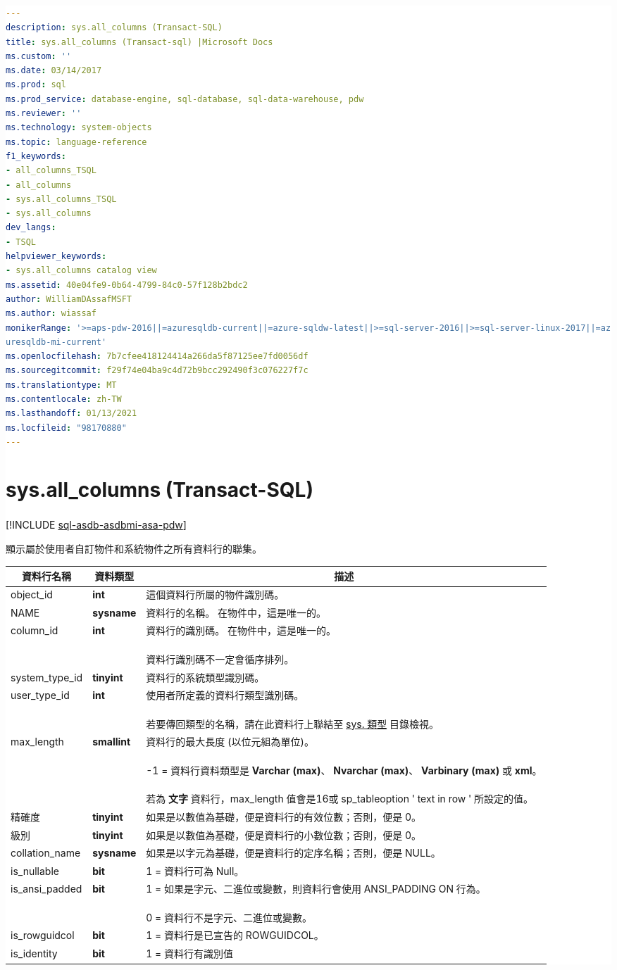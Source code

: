 ```yaml
---
description: sys.all_columns (Transact-SQL)
title: sys.all_columns (Transact-sql) |Microsoft Docs
ms.custom: ''
ms.date: 03/14/2017
ms.prod: sql
ms.prod_service: database-engine, sql-database, sql-data-warehouse, pdw
ms.reviewer: ''
ms.technology: system-objects
ms.topic: language-reference
f1_keywords:
- all_columns_TSQL
- all_columns
- sys.all_columns_TSQL
- sys.all_columns
dev_langs:
- TSQL
helpviewer_keywords:
- sys.all_columns catalog view
ms.assetid: 40e04fe9-0b64-4799-84c0-57f128b2bdc2
author: WilliamDAssafMSFT
ms.author: wiassaf
monikerRange: '>=aps-pdw-2016||=azuresqldb-current||=azure-sqldw-latest||>=sql-server-2016||>=sql-server-linux-2017||=azuresqldb-mi-current'
ms.openlocfilehash: 7b7cfee418124414a266da5f87125ee7fd0056df
ms.sourcegitcommit: f29f74e04ba9c4d72b9bcc292490f3c076227f7c
ms.translationtype: MT
ms.contentlocale: zh-TW
ms.lasthandoff: 01/13/2021
ms.locfileid: "98170880"
---
```

# <a name="sysall_columns-transact-sql"></a>sys.all_columns (Transact-SQL)
[!INCLUDE [sql-asdb-asdbmi-asa-pdw](../../includes/applies-to-version/sql-asdb-asdbmi-asa-pdw.md)]

  顯示屬於使用者自訂物件和系統物件之所有資料行的聯集。  
  
|資料行名稱|資料類型|描述|  
|-----------------|---------------|-----------------|  
|object_id|**int**|這個資料行所屬的物件識別碼。|  
|NAME|**sysname**|資料行的名稱。 在物件中，這是唯一的。|  
|column_id|**int**|資料行的識別碼。 在物件中，這是唯一的。<br /><br /> 資料行識別碼不一定會循序排列。|  
|system_type_id|**tinyint**|資料行的系統類型識別碼。|  
|user_type_id|**int**|使用者所定義的資料行類型識別碼。<br /><br /> 若要傳回類型的名稱，請在此資料行上聯結至 [sys. 類型](../../relational-databases/system-catalog-views/sys-types-transact-sql.md) 目錄檢視。|  
|max_length|**smallint**|資料行的最大長度 (以位元組為單位)。<br /><br /> -1 = 資料行資料類型是 **Varchar (max)**、 **Nvarchar (max)**、 **Varbinary (max)** 或 **xml**。<br /><br /> 若為 **文字** 資料行，max_length 值會是16或 sp_tableoption ' text in row ' 所設定的值。|  
|精確度|**tinyint**|如果是以數值為基礎，便是資料行的有效位數；否則，便是 0。|  
|級別|**tinyint**|如果是以數值為基礎，便是資料行的小數位數；否則，便是 0。|  
|collation_name|**sysname**|如果是以字元為基礎，便是資料行的定序名稱；否則，便是 NULL。|  
|is_nullable|**bit**|1 = 資料行可為 Null。|  
|is_ansi_padded|**bit**|1 = 如果是字元、二進位或變數，則資料行會使用 ANSI_PADDING ON 行為。<br /><br /> 0 = 資料行不是字元、二進位或變數。|  
|is_rowguidcol|**bit**|1 = 資料行是已宣告的 ROWGUIDCOL。|  
|is_identity|**bit**|1 = 資料行有識別值|  